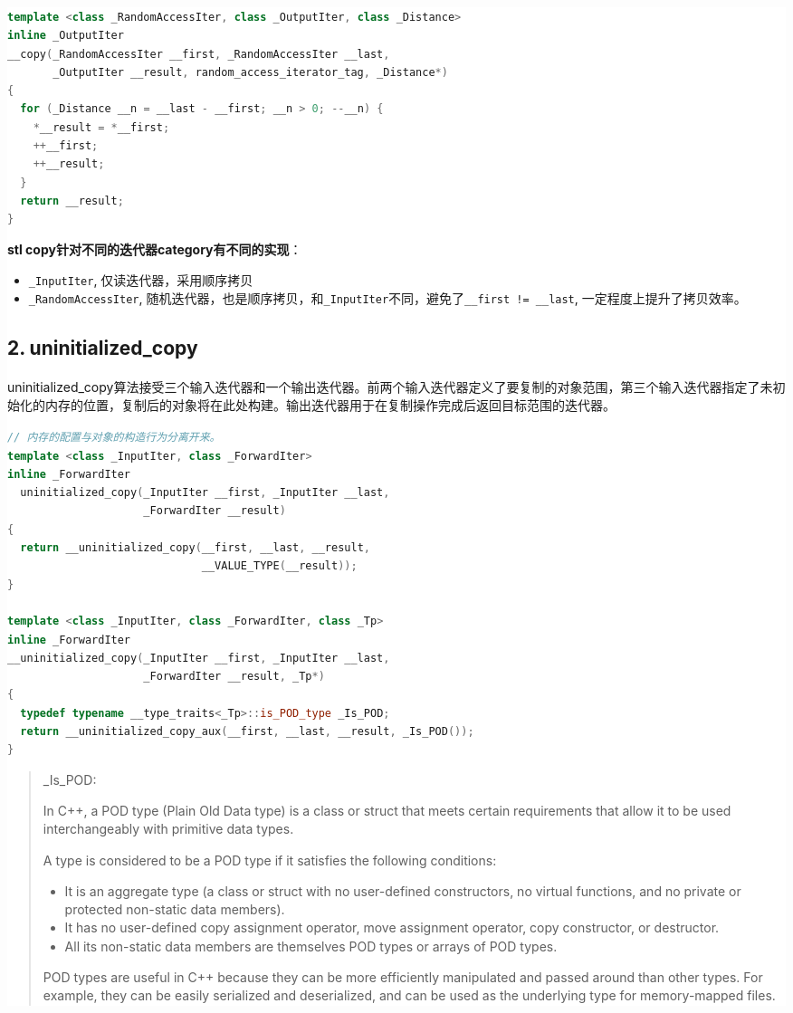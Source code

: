 ```cpp
template <class _RandomAccessIter, class _OutputIter, class _Distance>
inline _OutputIter
__copy(_RandomAccessIter __first, _RandomAccessIter __last,
       _OutputIter __result, random_access_iterator_tag, _Distance*)
{
  for (_Distance __n = __last - __first; __n > 0; --__n) {
    *__result = *__first;
    ++__first;
    ++__result;
  }
  return __result;
}
```

**stl copy针对不同的迭代器category有不同的实现**：

- `_InputIter`, 仅读迭代器，采用顺序拷贝
- `_RandomAccessIter`, 随机迭代器，也是顺序拷贝，和`_InputIter`不同，避免了`__first != __last`, 一定程度上提升了拷贝效率。

## 2. uninitialized_copy

uninitialized_copy算法接受三个输入迭代器和一个输出迭代器。前两个输入迭代器定义了要复制的对象范围，第三个输入迭代器指定了未初始化的内存的位置，复制后的对象将在此处构建。输出迭代器用于在复制操作完成后返回目标范围的迭代器。

```cpp
// 内存的配置与对象的构造行为分离开来。
template <class _InputIter, class _ForwardIter>
inline _ForwardIter
  uninitialized_copy(_InputIter __first, _InputIter __last,
                     _ForwardIter __result)
{
  return __uninitialized_copy(__first, __last, __result,
                              __VALUE_TYPE(__result));
}

template <class _InputIter, class _ForwardIter, class _Tp>
inline _ForwardIter
__uninitialized_copy(_InputIter __first, _InputIter __last,
                     _ForwardIter __result, _Tp*)
{
  typedef typename __type_traits<_Tp>::is_POD_type _Is_POD;
  return __uninitialized_copy_aux(__first, __last, __result, _Is_POD());
}
```

> _Is_POD:
>
> In C++, a POD type (Plain Old Data type) is a class or struct that meets certain requirements that allow it to be used interchangeably with primitive data types.
>
> A type is considered to be a POD type if it satisfies the following conditions:
>
> - It is an aggregate type (a class or struct with no user-defined constructors, no virtual functions, and no private or protected non-static data members).
> - It has no user-defined copy assignment operator, move assignment operator, copy constructor, or destructor.
> - All its non-static data members are themselves POD types or arrays of POD types.
>
> POD types are useful in C++ because they can be more efficiently manipulated and passed around than other types. For example, they can be easily serialized and deserialized, and can be used as the underlying type for memory-mapped files.
